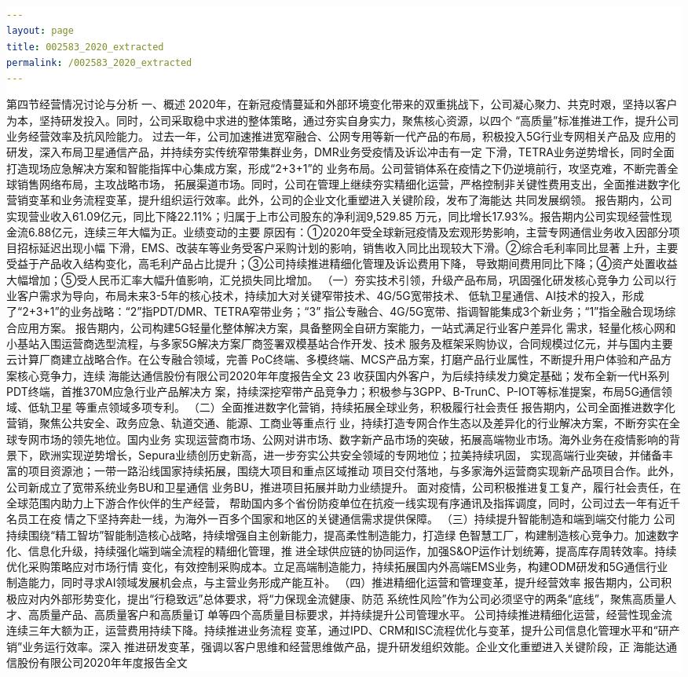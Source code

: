 ```yaml
---
layout: page
title: 002583_2020_extracted
permalink: /002583_2020_extracted
---
```


第四节经营情况讨论与分析
一、概述
2020年，在新冠疫情蔓延和外部环境变化带来的双重挑战下，公司凝心聚力、共克时艰，坚持以客户
为本，坚持研发投入。同时，公司采取稳中求进的整体策略，通过夯实自身实力，聚焦核心资源，以四个
“高质量”标准推进工作，提升公司业务经营效率及抗风险能力。
过去一年，公司加速推进宽窄融合、公网专用等新一代产品的布局，积极投入5G行业专网相关产品及
应用的研发，深入布局卫星通信产品，并持续夯实传统窄带集群业务，DMR业务受疫情及诉讼冲击有一定
下滑，TETRA业务逆势增长，同时全面打造现场应急解决方案和智能指挥中心集成方案，形成“2+3+1”的
业务布局。公司营销体系在疫情之下仍逆境前行，攻坚克难，不断完善全球销售网络布局，主攻战略市场，
拓展渠道市场。同时，公司在管理上继续夯实精细化运营，严格控制非关键性费用支出，全面推进数字化
营销变革和业务流程变革，提升组织运行效率。此外，公司的企业文化重塑进入关键阶段，发布了海能达
共同发展纲领。
报告期内，公司实现营业收入61.09亿元，同比下降22.11%；归属于上市公司股东的净利润9,529.85
万元，同比增长17.93%。报告期内公司实现经营性现金流6.88亿元，连续三年大幅为正。业绩变动的主要
原因有：①2020年受全球新冠疫情及宏观形势影响，主营专网通信业务收入因部分项目招标延迟出现小幅
下滑，EMS、改装车等业务受客户采购计划的影响，销售收入同比出现较大下滑。②综合毛利率同比显著
上升，主要受益于产品收入结构变化，高毛利产品占比提升；③公司持续推进精细化管理及诉讼费用下降，
导致期间费用同比下降；④资产处置收益大幅增加；⑤受人民币汇率大幅升值影响，汇兑损失同比增加。
（一）夯实技术引领，升级产品布局，巩固强化研发核心竞争力
公司以行业客户需求为导向，布局未来3-5年的核心技术，持续加大对关键窄带技术、4G/5G宽带技术、
低轨卫星通信、AI技术的投入，形成了“2+3+1”的业务战略：“2”指PDT/DMR、TETRA窄带业务；“3”
指公专融合、4G/5G宽带、指调智能集成3个新业务；“1”指全融合现场综合应用方案。
报告期内，公司构建5G轻量化整体解决方案，具备整网全自研方案能力，一站式满足行业客户差异化
需求，轻量化核心网和小基站入围运营商选型流程，与多家5G解决方案厂商签署双模基站合作开发、技术
服务及框架采购协议，合同规模过亿元，并与国内主要云计算厂商建立战略合作。在公专融合领域，完善
PoC终端、多模终端、MCS产品方案，打磨产品行业属性，不断提升用户体验和产品方案核心竞争力，连续
海能达通信股份有限公司2020年年度报告全文
23
收获国内外客户，为后续持续发力奠定基础；发布全新一代H系列PDT终端，首推370M应急行业产品解决方
案，持续深挖窄带产品竞争力；积极参与3GPP、B-TrunC、P-IOT等标准提案，布局5G通信领域、低轨卫星
等重点领域多项专利。
（二）全面推进数字化营销，持续拓展全球业务，积极履行社会责任
报告期内，公司全面推进数字化营销，聚焦公共安全、政务应急、轨道交通、能源、工商业等重点行
业，持续打造专网合作生态以及差异化的行业解决方案，不断夯实在全球专网市场的领先地位。国内业务
实现运营商市场、公网对讲市场、数字新产品市场的突破，拓展高端物业市场。海外业务在疫情影响的背
景下，欧洲实现逆势增长，Sepura业绩创历史新高，进一步夯实公共安全领域的专网地位；拉美持续巩固，
实现高端行业突破，并储备丰富的项目资源池；一带一路沿线国家持续拓展，围绕大项目和重点区域推动
项目交付落地，与多家海外运营商实现新产品项目合作。此外，公司新成立了宽带系统业务BU和卫星通信
业务BU，推进项目拓展并助力业绩提升。
面对疫情，公司积极推进复工复产，履行社会责任，在全球范围内助力上下游合作伙伴的生产经营，
帮助国内多个省份防疫单位在抗疫一线实现有序通讯及指挥调度，同时，公司过去一年有近千名员工在疫
情之下坚持奔赴一线，为海外一百多个国家和地区的关键通信需求提供保障。
（三）持续提升智能制造和端到端交付能力
公司持续围绕“精工智坊”智能制造核心战略，持续增强自主创新能力，提高柔性制造能力，打造绿
色智慧工厂，构建制造核心竞争力。加速数字化、信息化升级，持续强化端到端全流程的精细化管理，推
进全球供应链的协同运作，加强S&OP运作计划统筹，提高库存周转效率。持续优化采购策略应对市场行情
变化，有效控制采购成本。立足高端制造能力，持续拓展国内外高端EMS业务，构建ODM研发和5G通信行业
制造能力，同时寻求AI领域发展机会点，与主营业务形成产能互补。
（四）推进精细化运营和管理变革，提升经营效率
报告期内，公司积极应对内外部形势变化，提出“行稳致远”总体要求，将“力保现金流健康、防范
系统性风险”作为公司必须坚守的两条“底线”，聚焦高质量人才、高质量产品、高质量客户和高质量订
单等四个高质量目标要求，并持续提升公司管理水平。
公司持续推进精细化运营，经营性现金流连续三年大额为正，运营费用持续下降。持续推进业务流程
变革，通过IPD、CRM和ISC流程优化与变革，提升公司信息化管理水平和“研产销”业务运行效率。深入
推进研发变革，强调以客户思维和经营思维做产品，提升研发组织效能。企业文化重塑进入关键阶段，正
海能达通信股份有限公司2020年年度报告全文